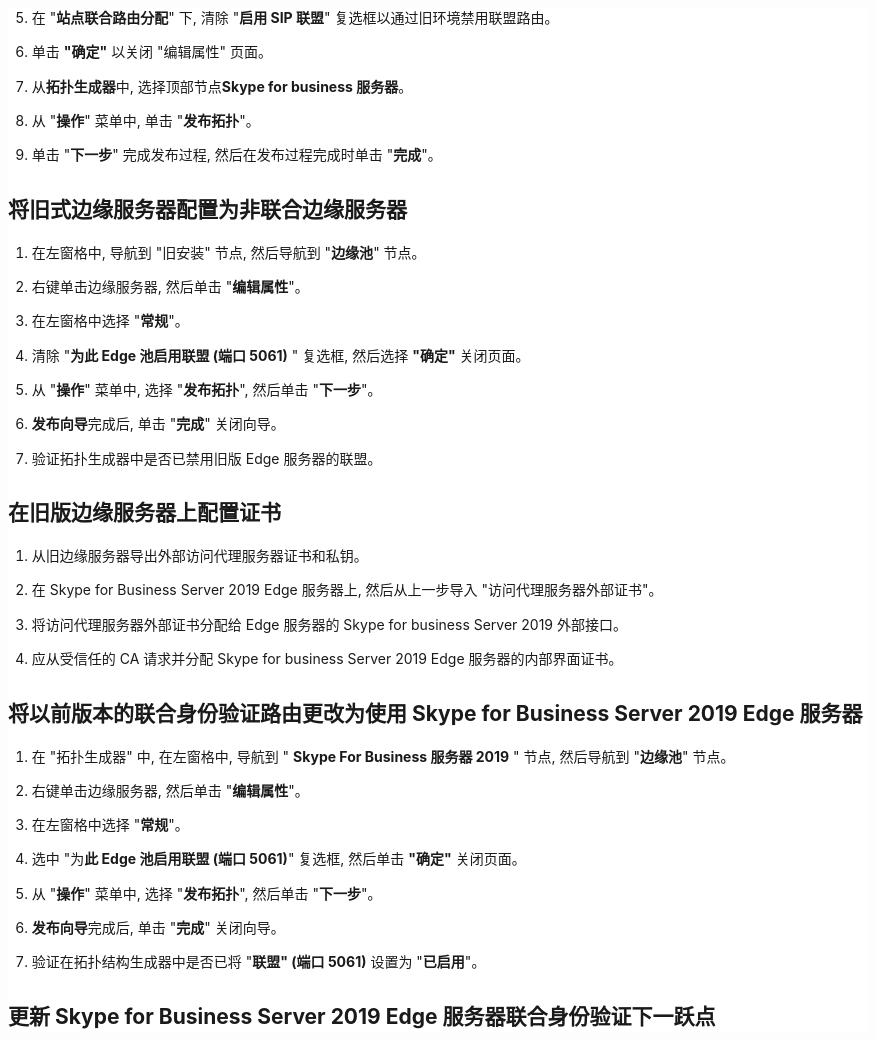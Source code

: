5. 在 "**站点联合路由分配**" 下, 清除 "**启用 SIP 联盟**" 复选框以通过旧环境禁用联盟路由。 
  
6. 单击 **"确定"** 以关闭 "编辑属性" 页面。 
    
7. 从**拓扑生成器**中, 选择顶部节点**Skype for business 服务器**。
    
8. 从 "**操作**" 菜单中, 单击 "**发布拓扑**"。
    
9. 单击 "**下一步**" 完成发布过程, 然后在发布过程完成时单击 "**完成**"。 
    
## <a name="to-configure-the-legacy-edge-server-as-a-non-federating-edge-server"></a>将旧式边缘服务器配置为非联合边缘服务器

1. 在左窗格中, 导航到 "旧安装" 节点, 然后导航到 "**边缘池**" 节点。 
    
2. 右键单击边缘服务器, 然后单击 "**编辑属性**"。
    
3. 在左窗格中选择 "**常规**"。 
    
4. 清除 "**为此 Edge 池启用联盟 (端口 5061)** " 复选框, 然后选择 **"确定"** 关闭页面。 
  
5. 从 "**操作**" 菜单中, 选择 "**发布拓扑**", 然后单击 "**下一步**"。
    
6. **发布向导**完成后, 单击 "**完成**" 关闭向导。 
    
7. 验证拓扑生成器中是否已禁用旧版 Edge 服务器的联盟。
  
## <a name="to-configure-certificates-on-the-legacy-edge-server"></a>在旧版边缘服务器上配置证书

1. 从旧边缘服务器导出外部访问代理服务器证书和私钥。 
    
2. 在 Skype for Business Server 2019 Edge 服务器上, 然后从上一步导入 "访问代理服务器外部证书"。
    
3. 将访问代理服务器外部证书分配给 Edge 服务器的 Skype for business Server 2019 外部接口。
    
4. 应从受信任的 CA 请求并分配 Skype for business Server 2019 Edge 服务器的内部界面证书。 
    
## <a name="to-change-the-previous-versions-federation-route-to-use-skype-for-business-server-2019-edge-server"></a>将以前版本的联合身份验证路由更改为使用 Skype for Business Server 2019 Edge 服务器

1. 在 "拓扑生成器" 中, 在左窗格中, 导航到 " **Skype For Business 服务器 2019** " 节点, 然后导航到 "**边缘池**" 节点。 
    
2. 右键单击边缘服务器, 然后单击 "**编辑属性**"。
    
3. 在左窗格中选择 "**常规**"。 
    
4. 选中 "为**此 Edge 池启用联盟 (端口 5061)**" 复选框, 然后单击 **"确定"** 关闭页面。 
  
5. 从 "**操作**" 菜单中, 选择 "**发布拓扑**", 然后单击 "**下一步**"。
    
6. **发布向导**完成后, 单击 "**完成**" 关闭向导。 
    
7. 验证在拓扑结构生成器中是否已将 "**联盟" (端口 5061)** 设置为 "**已启用**"。
    
  
## <a name="to-update-skype-for-business-server-2019-edge-server-federation-next-hop"></a>更新 Skype for Business Server 2019 Edge 服务器联合身份验证下一跃点
